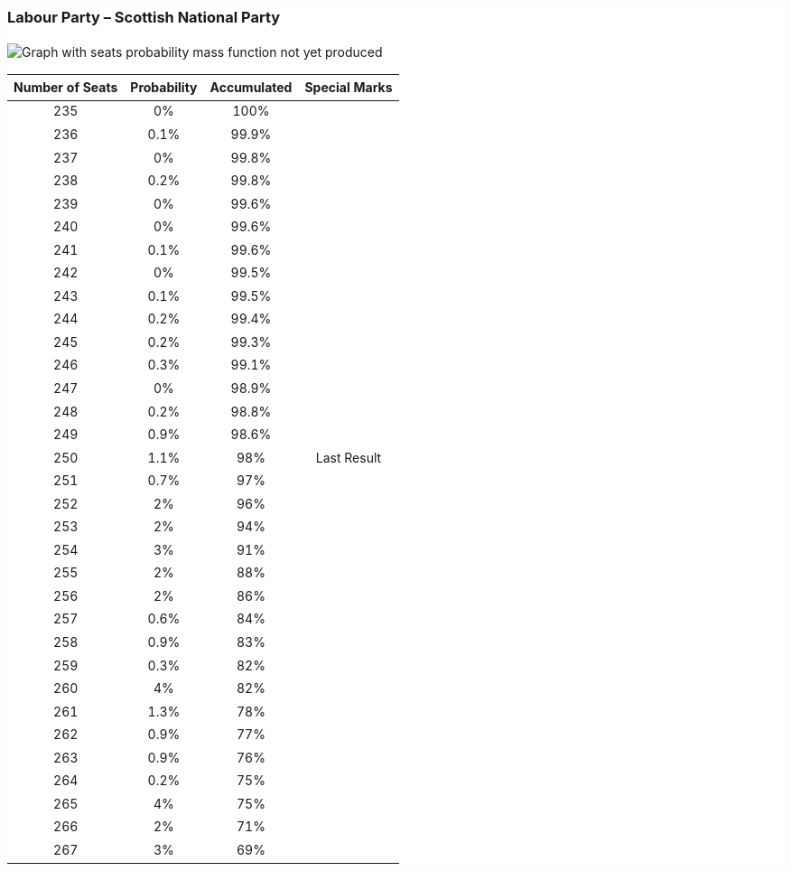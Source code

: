 ### Labour Party – Scottish National Party

![Graph with seats probability mass function not yet produced](2020-05-30-YouGov-coalitions-seats-pmf-lab–snp.png "Seats Probability Mass Function")

| Number of Seats | Probability | Accumulated | Special Marks |
|:---------------:|:-----------:|:-----------:|:-------------:|
| 235 | 0% | 100% |  |
| 236 | 0.1% | 99.9% |  |
| 237 | 0% | 99.8% |  |
| 238 | 0.2% | 99.8% |  |
| 239 | 0% | 99.6% |  |
| 240 | 0% | 99.6% |  |
| 241 | 0.1% | 99.6% |  |
| 242 | 0% | 99.5% |  |
| 243 | 0.1% | 99.5% |  |
| 244 | 0.2% | 99.4% |  |
| 245 | 0.2% | 99.3% |  |
| 246 | 0.3% | 99.1% |  |
| 247 | 0% | 98.9% |  |
| 248 | 0.2% | 98.8% |  |
| 249 | 0.9% | 98.6% |  |
| 250 | 1.1% | 98% | Last Result |
| 251 | 0.7% | 97% |  |
| 252 | 2% | 96% |  |
| 253 | 2% | 94% |  |
| 254 | 3% | 91% |  |
| 255 | 2% | 88% |  |
| 256 | 2% | 86% |  |
| 257 | 0.6% | 84% |  |
| 258 | 0.9% | 83% |  |
| 259 | 0.3% | 82% |  |
| 260 | 4% | 82% |  |
| 261 | 1.3% | 78% |  |
| 262 | 0.9% | 77% |  |
| 263 | 0.9% | 76% |  |
| 264 | 0.2% | 75% |  |
| 265 | 4% | 75% |  |
| 266 | 2% | 71% |  |
| 267 | 3% | 69% |  |